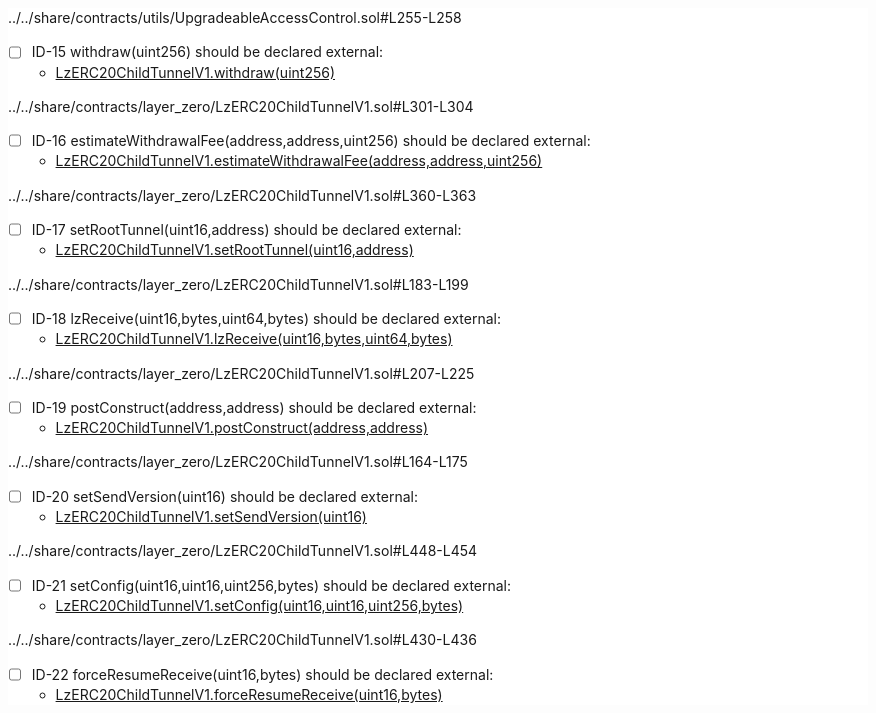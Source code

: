 ../../share/contracts/utils/UpgradeableAccessControl.sol#L255-L258


 - [ ] ID-15
withdraw(uint256) should be declared external:
	- [LzERC20ChildTunnelV1.withdraw(uint256)](../../share/contracts/layer_zero/LzERC20ChildTunnelV1.sol#L301-L304)

../../share/contracts/layer_zero/LzERC20ChildTunnelV1.sol#L301-L304


 - [ ] ID-16
estimateWithdrawalFee(address,address,uint256) should be declared external:
	- [LzERC20ChildTunnelV1.estimateWithdrawalFee(address,address,uint256)](../../share/contracts/layer_zero/LzERC20ChildTunnelV1.sol#L360-L363)

../../share/contracts/layer_zero/LzERC20ChildTunnelV1.sol#L360-L363


 - [ ] ID-17
setRootTunnel(uint16,address) should be declared external:
	- [LzERC20ChildTunnelV1.setRootTunnel(uint16,address)](../../share/contracts/layer_zero/LzERC20ChildTunnelV1.sol#L183-L199)

../../share/contracts/layer_zero/LzERC20ChildTunnelV1.sol#L183-L199


 - [ ] ID-18
lzReceive(uint16,bytes,uint64,bytes) should be declared external:
	- [LzERC20ChildTunnelV1.lzReceive(uint16,bytes,uint64,bytes)](../../share/contracts/layer_zero/LzERC20ChildTunnelV1.sol#L207-L225)

../../share/contracts/layer_zero/LzERC20ChildTunnelV1.sol#L207-L225


 - [ ] ID-19
postConstruct(address,address) should be declared external:
	- [LzERC20ChildTunnelV1.postConstruct(address,address)](../../share/contracts/layer_zero/LzERC20ChildTunnelV1.sol#L164-L175)

../../share/contracts/layer_zero/LzERC20ChildTunnelV1.sol#L164-L175


 - [ ] ID-20
setSendVersion(uint16) should be declared external:
	- [LzERC20ChildTunnelV1.setSendVersion(uint16)](../../share/contracts/layer_zero/LzERC20ChildTunnelV1.sol#L448-L454)

../../share/contracts/layer_zero/LzERC20ChildTunnelV1.sol#L448-L454


 - [ ] ID-21
setConfig(uint16,uint16,uint256,bytes) should be declared external:
	- [LzERC20ChildTunnelV1.setConfig(uint16,uint16,uint256,bytes)](../../share/contracts/layer_zero/LzERC20ChildTunnelV1.sol#L430-L436)

../../share/contracts/layer_zero/LzERC20ChildTunnelV1.sol#L430-L436


 - [ ] ID-22
forceResumeReceive(uint16,bytes) should be declared external:
	- [LzERC20ChildTunnelV1.forceResumeReceive(uint16,bytes)](../../share/contracts/layer_zero/LzERC20ChildTunnelV1.sol#L485-L491)
